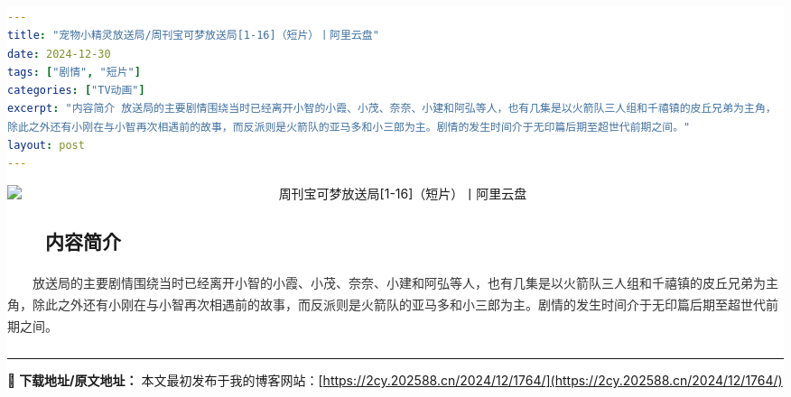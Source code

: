 ```yaml
---
title: "宠物小精灵放送局/周刊宝可梦放送局[1-16]（短片）丨阿里云盘"
date: 2024-12-30
tags: ["剧情", "短片"]
categories: ["TV动画"]
excerpt: "内容简介 放送局的主要剧情围绕当时已经离开小智的小霞、小茂、奈奈、小建和阿弘等人，也有几集是以火箭队三人组和千禧镇的皮丘兄弟为主角，除此之外还有小刚在与小智再次相遇前的故事，而反派则是火箭队的亚马多和小三郎为主。剧情的发生时间介于无印篇后期至超世代前期之间。"
layout: post
---
```


<div>
<div></div>
<div>
<p style="text-align: center;"><img style="display: block; margin-left: auto; margin-right: auto; width: 100%; height: auto;" src="https://2cy.202588.cn/wp-content/uploads/2024/12/20241230_6772610c9743c.webp" alt="周刊宝可梦放送局[1-16]（短片）丨阿里云盘" /></p>

<h2 style="text-indent: 2em; text-align: left;">内容简介</h2>
<p style="margin-bottom: 15px; overflow-wrap: break-word; color: #333333; text-indent: 2em; line-height: 24px; zoom: 1; white-space: normal; background-color: #ffffff; text-align: left;"><span style="color: #333333; text-indent: 28px; background-color: #ffffff;">放送局的主要剧情围绕当时已经离开</span>小智<span style="color: #333333; text-indent: 28px; background-color: #ffffff;">的</span>小霞<span style="color: #333333; text-indent: 28px; background-color: #ffffff;">、</span>小茂<span style="color: #333333; text-indent: 28px; background-color: #ffffff;">、</span>奈奈<span style="color: #333333; text-indent: 28px; background-color: #ffffff;">、</span>小建<span style="color: #333333; text-indent: 28px; background-color: #ffffff;">和</span>阿弘<span style="color: #333333; text-indent: 28px; background-color: #ffffff;">等人，也有几集是以火箭队三人组和千禧镇的皮丘兄弟为主角，除此之外还有</span>小刚<span style="color: #333333; text-indent: 28px; background-color: #ffffff;">在与小智再次相遇前的故事，而反派则是</span>火箭队<span style="color: #333333; text-indent: 28px; background-color: #ffffff;">的</span>亚马多<span style="color: #333333; text-indent: 28px; background-color: #ffffff;">和</span>小三郎<span style="color: #333333; text-indent: 28px; background-color: #ffffff;">为主。剧情的发生时间介于</span>无印篇<span style="color: #333333; text-indent: 28px; background-color: #ffffff;">后期至</span>超世代<span style="color: #333333; text-indent: 28px; background-color: #ffffff;">前期之间。</span></p>

<h3 style="white-space: normal; line-height: 16px; text-indent: 2em; text-align: left;"></h3>
</div>
</div>

---
📖 **下载地址/原文地址：** 本文最初发布于我的博客网站：[https://2cy.202588.cn/2024/12/1764/](https://2cy.202588.cn/2024/12/1764/)
